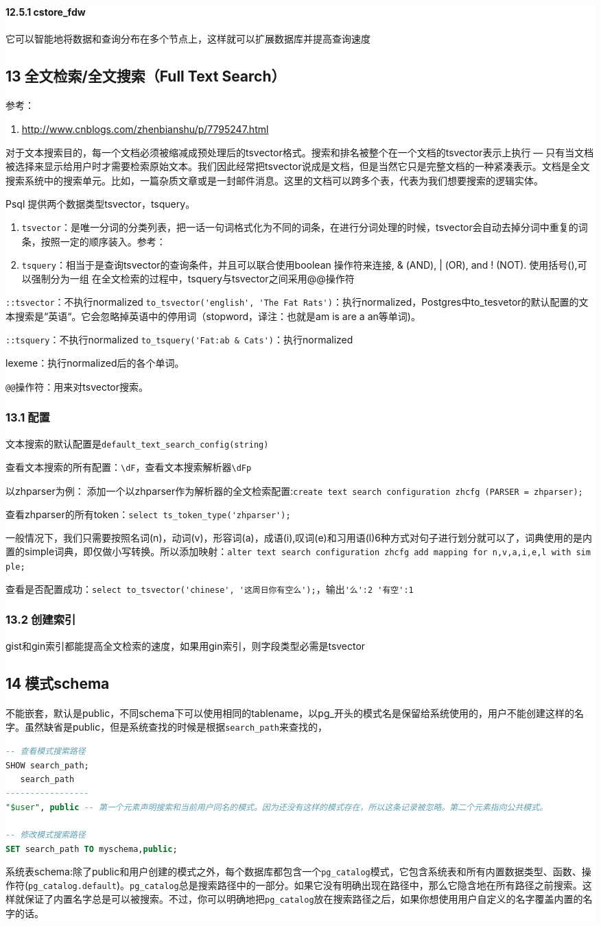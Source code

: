 #### 12.5.1 cstore_fdw
它可以智能地将数据和查询分布在多个节点上，这样就可以扩展数据库并提高查询速度

## 13 全文检索/全文搜索（Full Text Search）
参考：
1. http://www.cnblogs.com/zhenbianshu/p/7795247.html
   

对于文本搜索目的，每一个文档必须被缩减成预处理后的tsvector格式。搜索和排名被整个在一个文档的tsvector表示上执行 — 只有当文档被选择来显示给用户时才需要检索原始文本。我们因此经常把tsvector说成是文档，但是当然它只是完整文档的一种紧凑表示。文档是全文搜索系统中的搜索单元。比如，一篇杂质文章或是一封邮件消息。这里的文档可以跨多个表，代表为我们想要搜索的逻辑实体。

Psql 提供两个数据类型tsvector，tsquery。
1. `tsvector`：是唯一分词的分类列表，把一话一句词格式化为不同的词条，在进行分词处理的时候，tsvector会自动去掉分词中重复的词条，按照一定的顺序装入。参考：

2. `tsquery`：相当于是查询tsvector的查询条件，并且可以联合使用boolean 操作符来连接, & (AND), | (OR), and ! (NOT). 使用括号(),可以强制分为一组
在全文检索的过程中，tsquery与tsvector之间采用@@操作符


`::tsvector`：不执行normalized
`to_tsvector('english', 'The Fat Rats')`：执行normalized，Postgres中to_tesvetor的默认配置的文本搜索是“英语“。它会忽略掉英语中的停用词（stopword，译注：也就是am is are a an等单词)。

`::tsquery`：不执行normalized
`to_tsquery('Fat:ab & Cats')`：执行normalized

lexeme：执行normalized后的各个单词。

`@@`操作符：用来对tsvector搜索。

### 13.1 配置
文本搜索的默认配置是`default_text_search_config(string)`

查看文本搜索的所有配置：`\dF`，查看文本搜索解析器`\dFp`

以zhparser为例：
添加一个以zhparser作为解析器的全文检索配置:`create text search configuration zhcfg (PARSER = zhparser);`

查看zhparser的所有token：`select ts_token_type('zhparser');`

一般情况下，我们只需要按照名词(n)，动词(v)，形容词(a)，成语(i),叹词(e)和习用语(l)6种方式对句子进行划分就可以了，词典使用的是内置的simple词典，即仅做小写转换。所以添加映射：`alter text search configuration zhcfg add mapping for n,v,a,i,e,l with simple;`

查看是否配置成功：`select to_tsvector('chinese', '这周日你有空么');`，输出`'么':2 '有空':1`

### 13.2 创建索引
gist和gin索引都能提高全文检索的速度，如果用gin索引，则字段类型必需是tsvector

## 14 模式schema
不能嵌套，默认是public，不同schema下可以使用相同的tablename，以pg_开头的模式名是保留给系统使用的，用户不能创建这样的名字。虽然缺省是public，但是系统查找的时候是根据`search_path`来查找的，
```sql
-- 查看模式搜索路径
SHOW search_path;
   search_path
-----------------
"$user", public -- 第一个元素声明搜索和当前用户同名的模式。因为还没有这样的模式存在，所以这条记录被忽略。第二个元素指向公共模式。

-- 修改模式搜索路径
SET search_path TO myschema,public;
```

系统表schema:除了public和用户创建的模式之外，每个数据库都包含一个`pg_catalog`模式，它包含系统表和所有内置数据类型、函数、操作符(`pg_catalog.default`)。`pg_catalog`总是搜索路径中的一部分。如果它没有明确出现在路径中，那么它隐含地在所有路径之前搜索。这样就保证了内置名字总是可以被搜索。不过，你可以明确地把`pg_catalog`放在搜索路径之后，如果你想使用用户自定义的名字覆盖内置的名字的话。

